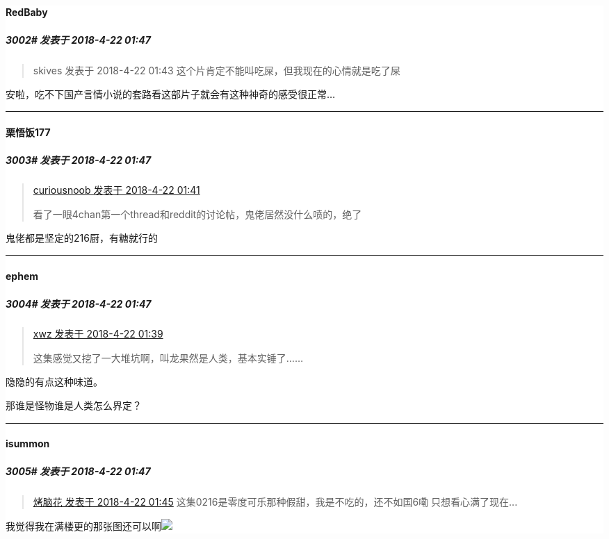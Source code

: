 ####  RedBaby  
##### 3002#       发表于 2018-4-22 01:47



<blockquote>skives 发表于 2018-4-22 01:43
这个片肯定不能叫吃屎，但我现在的心情就是吃了屎</blockquote>
安啦，吃不下国产言情小说的套路看这部片子就会有这种神奇的感受很正常…







*****

####  栗悟饭177  
##### 3003#       发表于 2018-4-22 01:47



<blockquote><a href="httphttps://bbs.saraba1st.com/2b/forum.php?mod=redirect&amp;goto=findpost&amp;pid=39324915&amp;ptid=1636434" target="_blank">curiousnoob 发表于 2018-4-22 01:41</a>

看了一眼4chan第一个thread和reddit的讨论帖，鬼佬居然没什么喷的，绝了</blockquote>
鬼佬都是坚定的216厨，有糖就行的







*****

####  ephem  
##### 3004#       发表于 2018-4-22 01:47



<blockquote><a href="httphttps://bbs.saraba1st.com/2b/forum.php?mod=redirect&amp;goto=findpost&amp;pid=39324888&amp;ptid=1636434" target="_blank">xwz 发表于 2018-4-22 01:39</a>

这集感觉又挖了一大堆坑啊，叫龙果然是人类，基本实锤了……</blockquote>
隐隐的有点这种味道。


那谁是怪物谁是人类怎么界定？







*****

####  isummon  
##### 3005#       发表于 2018-4-22 01:47



<blockquote><a href="httphttps://bbs.saraba1st.com/2b/forum.php?mod=redirect&amp;goto=findpost&amp;pid=39324969&amp;ptid=1636434" target="_blank">烤脑花 发表于 2018-4-22 01:45</a>
这集0216是零度可乐那种假甜，我是不吃的，还不如国6嘞
只想看心满了现在...</blockquote>
我觉得我在满楼更的那张图还可以啊<img src="https://static.saraba1st.com/image/smiley/face2017/037.png" referrerpolicy="no-referrer">
